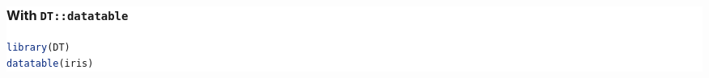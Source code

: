 ### With `DT::datatable`

``` r
library(DT)
datatable(iris)
```

<div id="htmlwidget-1" style="width:100%;height:auto;" class="datatables html-widget"></div>
<script type="application/json" data-for="htmlwidget-1">{"x":{"filter":"none","vertical":false,"data":[["1","2","3","4","5","6","7","8","9","10","11","12","13","14","15","16","17","18","19","20","21","22","23","24","25","26","27","28","29","30","31","32","33","34","35","36","37","38","39","40","41","42","43","44","45","46","47","48","49","50","51","52","53","54","55","56","57","58","59","60","61","62","63","64","65","66","67","68","69","70","71","72","73","74","75","76","77","78","79","80","81","82","83","84","85","86","87","88","89","90","91","92","93","94","95","96","97","98","99","100","101","102","103","104","105","106","107","108","109","110","111","112","113","114","115","116","117","118","119","120","121","122","123","124","125","126","127","128","129","130","131","132","133","134","135","136","137","138","139","140","141","142","143","144","145","146","147","148","149","150"],[5.1,4.9,4.7,4.6,5,5.4,4.6,5,4.4,4.9,5.4,4.8,4.8,4.3,5.8,5.7,5.4,5.1,5.7,5.1,5.4,5.1,4.6,5.1,4.8,5,5,5.2,5.2,4.7,4.8,5.4,5.2,5.5,4.9,5,5.5,4.9,4.4,5.1,5,4.5,4.4,5,5.1,4.8,5.1,4.6,5.3,5,7,6.4,6.9,5.5,6.5,5.7,6.3,4.9,6.6,5.2,5,5.9,6,6.1,5.6,6.7,5.6,5.8,6.2,5.6,5.9,6.1,6.3,6.1,6.4,6.6,6.8,6.7,6,5.7,5.5,5.5,5.8,6,5.4,6,6.7,6.3,5.6,5.5,5.5,6.1,5.8,5,5.6,5.7,5.7,6.2,5.1,5.7,6.3,5.8,7.1,6.3,6.5,7.6,4.9,7.3,6.7,7.2,6.5,6.4,6.8,5.7,5.8,6.4,6.5,7.7,7.7,6,6.9,5.6,7.7,6.3,6.7,7.2,6.2,6.1,6.4,7.2,7.4,7.9,6.4,6.3,6.1,7.7,6.3,6.4,6,6.9,6.7,6.9,5.8,6.8,6.7,6.7,6.3,6.5,6.2,5.9],[3.5,3,3.2,3.1,3.6,3.9,3.4,3.4,2.9,3.1,3.7,3.4,3,3,4,4.4,3.9,3.5,3.8,3.8,3.4,3.7,3.6,3.3,3.4,3,3.4,3.5,3.4,3.2,3.1,3.4,4.1,4.2,3.1,3.2,3.5,3.6,3,3.4,3.5,2.3,3.2,3.5,3.8,3,3.8,3.2,3.7,3.3,3.2,3.2,3.1,2.3,2.8,2.8,3.3,2.4,2.9,2.7,2,3,2.2,2.9,2.9,3.1,3,2.7,2.2,2.5,3.2,2.8,2.5,2.8,2.9,3,2.8,3,2.9,2.6,2.4,2.4,2.7,2.7,3,3.4,3.1,2.3,3,2.5,2.6,3,2.6,2.3,2.7,3,2.9,2.9,2.5,2.8,3.3,2.7,3,2.9,3,3,2.5,2.9,2.5,3.6,3.2,2.7,3,2.5,2.8,3.2,3,3.8,2.6,2.2,3.2,2.8,2.8,2.7,3.3,3.2,2.8,3,2.8,3,2.8,3.8,2.8,2.8,2.6,3,3.4,3.1,3,3.1,3.1,3.1,2.7,3.2,3.3,3,2.5,3,3.4,3],[1.4,1.4,1.3,1.5,1.4,1.7,1.4,1.5,1.4,1.5,1.5,1.6,1.4,1.1,1.2,1.5,1.3,1.4,1.7,1.5,1.7,1.5,1,1.7,1.9,1.6,1.6,1.5,1.4,1.6,1.6,1.5,1.5,1.4,1.5,1.2,1.3,1.4,1.3,1.5,1.3,1.3,1.3,1.6,1.9,1.4,1.6,1.4,1.5,1.4,4.7,4.5,4.9,4,4.6,4.5,4.7,3.3,4.6,3.9,3.5,4.2,4,4.7,3.6,4.4,4.5,4.1,4.5,3.9,4.8,4,4.9,4.7,4.3,4.4,4.8,5,4.5,3.5,3.8,3.7,3.9,5.1,4.5,4.5,4.7,4.4,4.1,4,4.4,4.6,4,3.3,4.2,4.2,4.2,4.3,3,4.1,6,5.1,5.9,5.6,5.8,6.6,4.5,6.3,5.8,6.1,5.1,5.3,5.5,5,5.1,5.3,5.5,6.7,6.9,5,5.7,4.9,6.7,4.9,5.7,6,4.8,4.9,5.6,5.8,6.1,6.4,5.6,5.1,5.6,6.1,5.6,5.5,4.8,5.4,5.6,5.1,5.1,5.9,5.7,5.2,5,5.2,5.4,5.1],[0.2,0.2,0.2,0.2,0.2,0.4,0.3,0.2,0.2,0.1,0.2,0.2,0.1,0.1,0.2,0.4,0.4,0.3,0.3,0.3,0.2,0.4,0.2,0.5,0.2,0.2,0.4,0.2,0.2,0.2,0.2,0.4,0.1,0.2,0.2,0.2,0.2,0.1,0.2,0.2,0.3,0.3,0.2,0.6,0.4,0.3,0.2,0.2,0.2,0.2,1.4,1.5,1.5,1.3,1.5,1.3,1.6,1,1.3,1.4,1,1.5,1,1.4,1.3,1.4,1.5,1,1.5,1.1,1.8,1.3,1.5,1.2,1.3,1.4,1.4,1.7,1.5,1,1.1,1,1.2,1.6,1.5,1.6,1.5,1.3,1.3,1.3,1.2,1.4,1.2,1,1.3,1.2,1.3,1.3,1.1,1.3,2.5,1.9,2.1,1.8,2.2,2.1,1.7,1.8,1.8,2.5,2,1.9,2.1,2,2.4,2.3,1.8,2.2,2.3,1.5,2.3,2,2,1.8,2.1,1.8,1.8,1.8,2.1,1.6,1.9,2,2.2,1.5,1.4,2.3,2.4,1.8,1.8,2.1,2.4,2.3,1.9,2.3,2.5,2.3,1.9,2,2.3,1.8],["setosa","setosa","setosa","setosa","setosa","setosa","setosa","setosa","setosa","setosa","setosa","setosa","setosa","setosa","setosa","setosa","setosa","setosa","setosa","setosa","setosa","setosa","setosa","setosa","setosa","setosa","setosa","setosa","setosa","setosa","setosa","setosa","setosa","setosa","setosa","setosa","setosa","setosa","setosa","setosa","setosa","setosa","setosa","setosa","setosa","setosa","setosa","setosa","setosa","setosa","versicolor","versicolor","versicolor","versicolor","versicolor","versicolor","versicolor","versicolor","versicolor","versicolor","versicolor","versicolor","versicolor","versicolor","versicolor","versicolor","versicolor","versicolor","versicolor","versicolor","versicolor","versicolor","versicolor","versicolor","versicolor","versicolor","versicolor","versicolor","versicolor","versicolor","versicolor","versicolor","versicolor","versicolor","versicolor","versicolor","versicolor","versicolor","versicolor","versicolor","versicolor","versicolor","versicolor","versicolor","versicolor","versicolor","versicolor","versicolor","versicolor","versicolor","virginica","virginica","virginica","virginica","virginica","virginica","virginica","virginica","virginica","virginica","virginica","virginica","virginica","virginica","virginica","virginica","virginica","virginica","virginica","virginica","virginica","virginica","virginica","virginica","virginica","virginica","virginica","virginica","virginica","virginica","virginica","virginica","virginica","virginica","virginica","virginica","virginica","virginica","virginica","virginica","virginica","virginica","virginica","virginica","virginica","virginica","virginica","virginica","virginica","virginica"]],"container":"<table class=\"display\">\n  <thead>\n    <tr>\n      <th> <\/th>\n      <th>Sepal.Length<\/th>\n      <th>Sepal.Width<\/th>\n      <th>Petal.Length<\/th>\n      <th>Petal.Width<\/th>\n      <th>Species<\/th>\n    <\/tr>\n  <\/thead>\n<\/table>","options":{"columnDefs":[{"className":"dt-right","targets":[1,2,3,4]},{"orderable":false,"targets":0}],"order":[],"autoWidth":false,"orderClasses":false}},"evals":[],"jsHooks":[]}</script>
